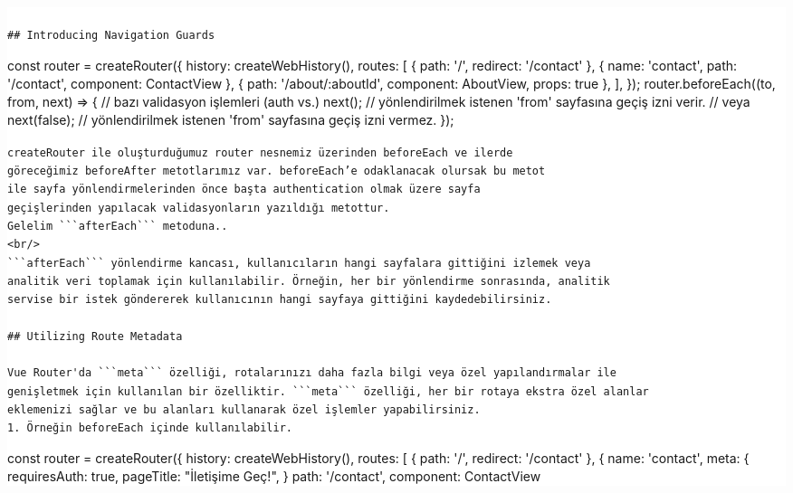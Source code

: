    <script setup lang="ts">
   import { useRoute } from 'vue-router';
   const route = useRoute();
   const submitFn = () => {
      // form ile gelen bilgiler işlemden geçtikten sonra
      route.push({
         name: "register",
         params: {
            registerId: this.id
         },
         query: {
            name: "Ahmet",
            surname: "Özdemir"
         }
      });
   }
   </script>
   ```

## Introducing Navigation Guards
```
const router = createRouter({
   history: createWebHistory(),
   routes: [
      { path: '/', redirect: '/contact' },
      { name: 'contact', path: '/contact', component: ContactView },
      { path: '/about/:aboutId', component: AboutView, props: true },
   ],
});
router.beforeEach((to, from, next) => {
   // bazı validasyon işlemleri (auth vs.)
   next(); // yönlendirilmek istenen 'from' sayfasına geçiş izni verir.
   // veya
   next(false); // yönlendirilmek istenen 'from' sayfasına geçiş izni vermez.
});
```
createRouter ile oluşturduğumuz router nesnemiz üzerinden beforeEach ve ilerde
göreceğimiz beforeAfter metotlarımız var. beforeEach’e odaklanacak olursak bu metot
ile sayfa yönlendirmelerinden önce başta authentication olmak üzere sayfa
geçişlerinden yapılacak validasyonların yazıldığı metottur.
Gelelim ```afterEach``` metoduna..
<br/>
```afterEach``` yönlendirme kancası, kullanıcıların hangi sayfalara gittiğini izlemek veya
analitik veri toplamak için kullanılabilir. Örneğin, her bir yönlendirme sonrasında, analitik
servise bir istek göndererek kullanıcının hangi sayfaya gittiğini kaydedebilirsiniz.

## Utilizing Route Metadata

Vue Router'da ```meta``` özelliği, rotalarınızı daha fazla bilgi veya özel yapılandırmalar ile
genişletmek için kullanılan bir özelliktir. ```meta``` özelliği, her bir rotaya ekstra özel alanlar
eklemenizi sağlar ve bu alanları kullanarak özel işlemler yapabilirsiniz.
1. Örneğin beforeEach içinde kullanılabilir.
   ```
   const router = createRouter({
      history: createWebHistory(),
      routes: [
         { path: '/', redirect: '/contact' },
         {
            name: 'contact',
            meta: {
               requiresAuth: true,
               pageTitle: "İletişime Geç!",
            }
            path: '/contact',
            component: ContactView